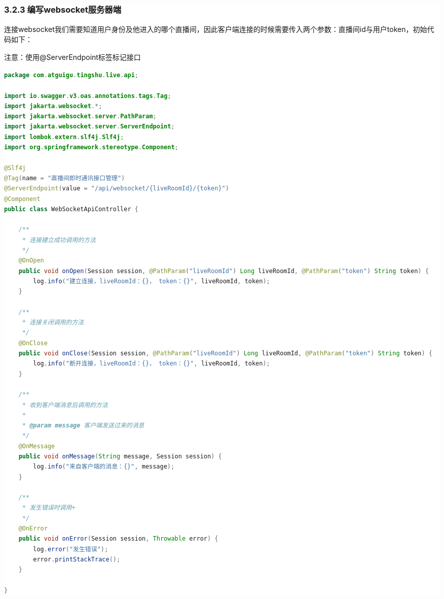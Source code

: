 ### 3.2.3 编写websocket服务器端

连接websocket我们需要知道用户身份及他进入的哪个直播间，因此客户端连接的时候需要传入两个参数：直播间id与用户token，初始代码如下：

注意：使用@ServerEndpoint标签标记接口

```java
package com.atguigu.tingshu.live.api;

import io.swagger.v3.oas.annotations.tags.Tag;
import jakarta.websocket.*;
import jakarta.websocket.server.PathParam;
import jakarta.websocket.server.ServerEndpoint;
import lombok.extern.slf4j.Slf4j;
import org.springframework.stereotype.Component;

@Slf4j
@Tag(name = "直播间即时通讯接口管理")
@ServerEndpoint(value = "/api/websocket/{liveRoomId}/{token}")
@Component
public class WebSocketApiController {

    /**
     * 连接建立成功调用的方法
     */
    @OnOpen
    public void onOpen(Session session, @PathParam("liveRoomId") Long liveRoomId, @PathParam("token") String token) {
        log.info("建立连接，liveRoomId：{}， token：{}", liveRoomId, token);
    }

    /**
     * 连接关闭调用的方法
     */
    @OnClose
    public void onClose(Session session, @PathParam("liveRoomId") Long liveRoomId, @PathParam("token") String token) {
        log.info("断开连接，liveRoomId：{}， token：{}", liveRoomId, token);
    }

    /**
     * 收到客户端消息后调用的方法
     *
     * @param message 客户端发送过来的消息
     */
    @OnMessage
    public void onMessage(String message, Session session) {
        log.info("来自客户端的消息：{}", message);
    }

    /**
     * 发生错误时调用+
     */
    @OnError
    public void onError(Session session, Throwable error) {
        log.error("发生错误");
        error.printStackTrace();
    }

}
```
